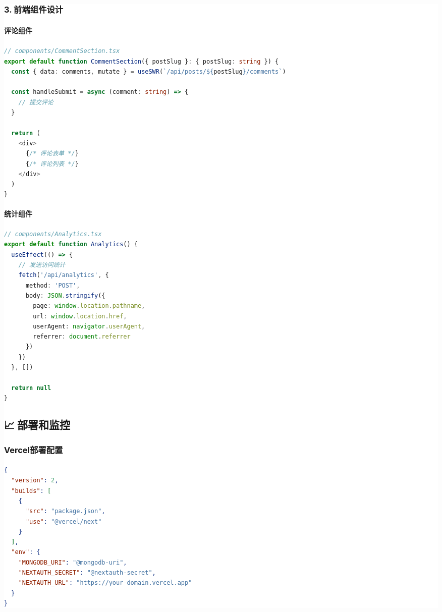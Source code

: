 ### 3. 前端组件设计

#### 评论组件
```typescript
// components/CommentSection.tsx
export default function CommentSection({ postSlug }: { postSlug: string }) {
  const { data: comments, mutate } = useSWR(`/api/posts/${postSlug}/comments`)
  
  const handleSubmit = async (comment: string) => {
    // 提交评论
  }
  
  return (
    <div>
      {/* 评论表单 */}
      {/* 评论列表 */}
    </div>
  )
}
```

#### 统计组件
```typescript
// components/Analytics.tsx
export default function Analytics() {
  useEffect(() => {
    // 发送访问统计
    fetch('/api/analytics', {
      method: 'POST',
      body: JSON.stringify({
        page: window.location.pathname,
        url: window.location.href,
        userAgent: navigator.userAgent,
        referrer: document.referrer
      })
    })
  }, [])
  
  return null
}
```

## 📈 部署和监控

### Vercel部署配置
```json
{
  "version": 2,
  "builds": [
    {
      "src": "package.json",
      "use": "@vercel/next"
    }
  ],
  "env": {
    "MONGODB_URI": "@mongodb-uri",
    "NEXTAUTH_SECRET": "@nextauth-secret",
    "NEXTAUTH_URL": "https://your-domain.vercel.app"
  }
}
```
